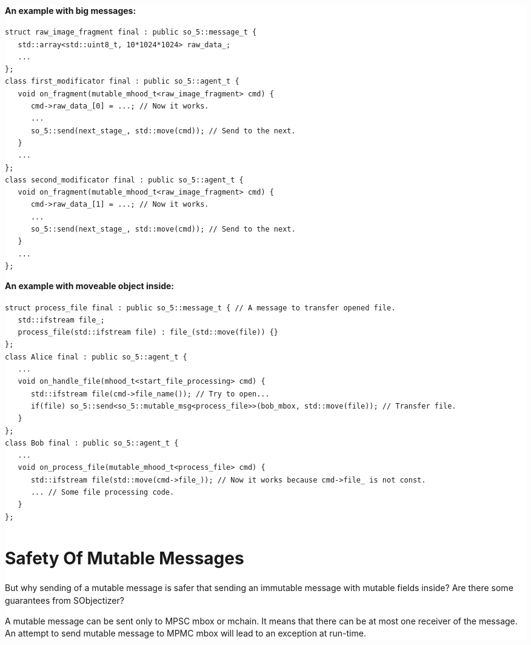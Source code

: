 **An example with big messages:**
~~~~~{.cpp}
struct raw_image_fragment final : public so_5::message_t {
   std::array<std::uint8_t, 10*1024*1024> raw_data_;
   ...
};
class first_modificator final : public so_5::agent_t {
   void on_fragment(mutable_mhood_t<raw_image_fragment> cmd) {
      cmd->raw_data_[0] = ...; // Now it works.
      ...
      so_5::send(next_stage_, std::move(cmd)); // Send to the next.
   }
   ...
};
class second_modificator final : public so_5::agent_t {
   void on_fragment(mutable_mhood_t<raw_image_fragment> cmd) {
      cmd->raw_data_[1] = ...; // Now it works.
      ...
      so_5::send(next_stage_, std::move(cmd)); // Send to the next.
   }
   ...
};
~~~~~
**An example with moveable object inside:**
~~~~~{.cpp}
struct process_file final : public so_5::message_t { // A message to transfer opened file.
   std::ifstream file_;
   process_file(std::ifstream file) : file_(std::move(file)) {}
};
class Alice final : public so_5::agent_t {
   ...
   void on_handle_file(mhood_t<start_file_processing> cmd) {
      std::ifstream file(cmd->file_name()); // Try to open...
      if(file) so_5::send<so_5::mutable_msg<process_file>>(bob_mbox, std::move(file)); // Transfer file.
   }
};
class Bob final : public so_5::agent_t {
   ...
   void on_process_file(mutable_mhood_t<process_file> cmd) {
      std::ifstream file(std::move(cmd->file_)); // Now it works because cmd->file_ is not const.
      ... // Some file processing code.
   }
};
~~~~~
# Safety Of Mutable Messages
But why sending of a mutable message is safer that sending an immutable message with mutable fields inside? Are there some guarantees from SObjectizer?

A mutable message can be sent only to MPSC mbox or mchain. It means that there can be at most one receiver of the message. An attempt to send mutable message to MPMC mbox will lead to an exception at run-time.
